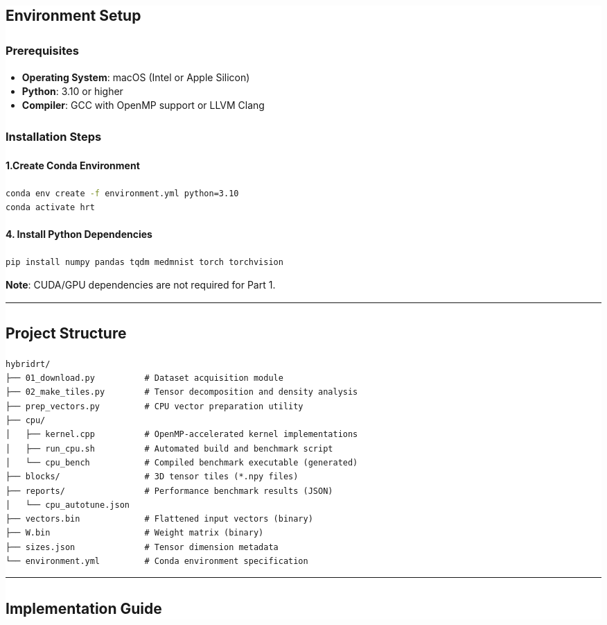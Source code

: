 
## Environment Setup

### Prerequisites

- **Operating System**: macOS (Intel or Apple Silicon)
- **Python**: 3.10 or higher
- **Compiler**: GCC with OpenMP support or LLVM Clang 

### Installation Steps



#### 1.Create Conda Environment

```bash
conda env create -f environment.yml python=3.10
conda activate hrt
```

#### 4. Install Python Dependencies

```bash
pip install numpy pandas tqdm medmnist torch torchvision
```

**Note**: CUDA/GPU dependencies are not required for Part 1.

---

## Project Structure

```
hybridrt/
├── 01_download.py          # Dataset acquisition module
├── 02_make_tiles.py        # Tensor decomposition and density analysis
├── prep_vectors.py         # CPU vector preparation utility
├── cpu/
│   ├── kernel.cpp          # OpenMP-accelerated kernel implementations
│   ├── run_cpu.sh          # Automated build and benchmark script
│   └── cpu_bench           # Compiled benchmark executable (generated)
├── blocks/                 # 3D tensor tiles (*.npy files)
├── reports/                # Performance benchmark results (JSON)
│   └── cpu_autotune.json
├── vectors.bin             # Flattened input vectors (binary)
├── W.bin                   # Weight matrix (binary)
├── sizes.json              # Tensor dimension metadata
└── environment.yml         # Conda environment specification
```

---

## Implementation Guide

